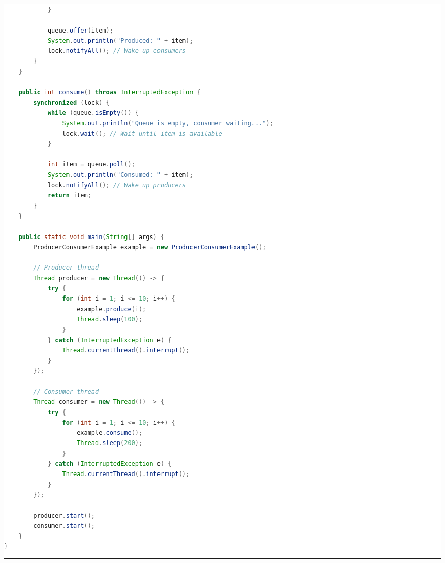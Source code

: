 ```java
            }
            
            queue.offer(item);
            System.out.println("Produced: " + item);
            lock.notifyAll(); // Wake up consumers
        }
    }
    
    public int consume() throws InterruptedException {
        synchronized (lock) {
            while (queue.isEmpty()) {
                System.out.println("Queue is empty, consumer waiting...");
                lock.wait(); // Wait until item is available
            }
            
            int item = queue.poll();
            System.out.println("Consumed: " + item);
            lock.notifyAll(); // Wake up producers
            return item;
        }
    }
    
    public static void main(String[] args) {
        ProducerConsumerExample example = new ProducerConsumerExample();
        
        // Producer thread
        Thread producer = new Thread(() -> {
            try {
                for (int i = 1; i <= 10; i++) {
                    example.produce(i);
                    Thread.sleep(100);
                }
            } catch (InterruptedException e) {
                Thread.currentThread().interrupt();
            }
        });
        
        // Consumer thread
        Thread consumer = new Thread(() -> {
            try {
                for (int i = 1; i <= 10; i++) {
                    example.consume();
                    Thread.sleep(200);
                }
            } catch (InterruptedException e) {
                Thread.currentThread().interrupt();
            }
        });
        
        producer.start();
        consumer.start();
    }
}
```

---